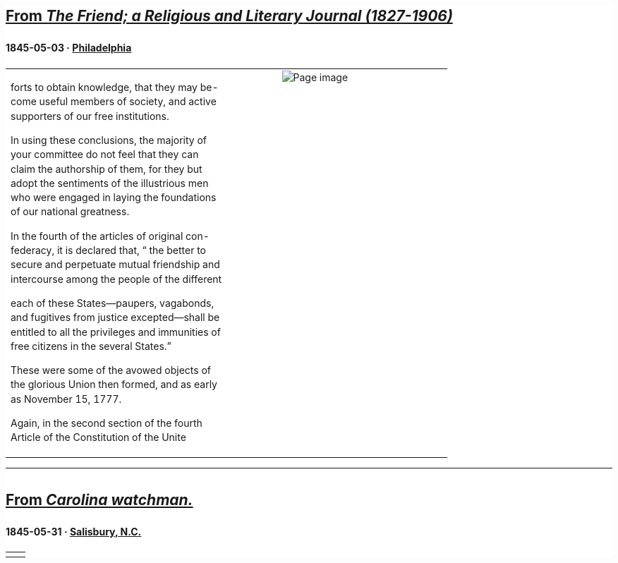 
## [From _The Friend; a Religious and Literary Journal (1827-1906)_](https://archive.org/details/sim_friend-a-religious-and-literary-journal_1845-05-03_18_32/page/n3/mode/1up?view=theater)

#### 1845-05-03 &middot; [Philadelphia](http://dbpedia.org/resource/Philadelphia)

<table style="width: 100%;"><tr><td style="width: 50%">

  
forts to obtain knowledge, that they may be-  
come useful members of society, and active  
supporters of our free institutions.  
  
In using these conclusions, the majority of  
your committee do not feel that they can  
claim the authorship of them, for they but  
adopt the sentiments of the illustrious men  
who were engaged in laying the foundations  
of our national greatness.  
  
In the fourth of the articles of original con-  
federacy, it is declared that, “ the better to  
secure and perpetuate mutual friendship and  
intercourse among the people of the different  
  
each of these States—paupers, vagabonds,  
and fugitives from justice excepted—shall be  
entitled to all the privileges and immunities of  
free citizens in the several States.”  
  
These were some of the avowed objects of  
the glorious Union then formed, and as early  
as November 15, 1777.  
  
Again, in the second section of the fourth  
Article of the Constitution of the Unite
</td><td style="width: 50%; max-height: 75%; margin: auto; display: block;">
<img alt="Page image" src="https://iiif.archive.org/image/iiif/2/sim_friend-a-religious-and-literary-journal_1845-05-03_18_32%2Fsim_friend-a-religious-and-literary-journal_1845-05-03_18_32_jp2.zip%2Fsim_friend-a-religious-and-literary-journal_1845-05-03_18_32_jp2%2Fsim_friend-a-religious-and-literary-journal_1845-05-03_18_32_0003.jp2/pct:42.10526315789474,10.817204301075268,50.94182825484764,75.76344086021506/,600/0/default.jpg"/>
</td>
</tr></table>

---

## [From _Carolina watchman._](https://newspapers.digitalnc.org/lccn/sn85042201/1845-05-31/ed-1/seq-4/)

#### 1845-05-31 &middot; [Salisbury, N.C.](http://dbpedia.org/resource/Salisbury%2C_North_Carolina)

<table style="width: 100%;"><tr><td style="width: 50%">
